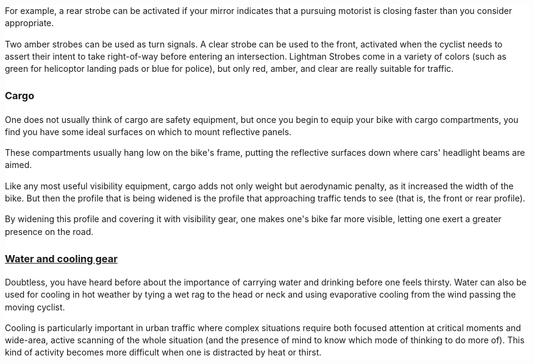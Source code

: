 For example, a rear strobe can be activated if your mirror indicates that a pursuing motorist is closing faster than you consider appropriate.

Two amber strobes can be used as turn signals. A clear strobe can be used to the front, activated when the cyclist needs to assert their intent to take right-of-way before entering an intersection. Lightman Strobes come in a variety of colors (such as green for helicoptor landing pads or blue for police), but only red, amber, and clear are really suitable for traffic.

### Cargo

One does not usually think of cargo are safety equipment, but once you begin to equip your bike with cargo compartments, you find you have some ideal surfaces on which to mount reflective panels.

These compartments usually hang low on the bike's frame, putting the reflective surfaces down where cars' headlight beams are aimed.

Like any most useful visibility equipment, cargo adds not only weight but aerodynamic penalty, as it increased the width of the bike. But then the profile that is being widened is the profile that approaching traffic tends to see (that is, the front or rear profile).

By widening this profile and covering it with visibility gear, one makes one's bike far more visible, letting one exert a greater presence on the road.

### [Water and cooling gear](https://mtbnz.com/best-hydration-packs-for-mountain-biking/)

Doubtless, you have heard before about the importance of carrying water and drinking before one feels thirsty. Water can also be used for cooling in hot weather by tying a wet rag to the head or neck and using evaporative cooling from the wind passing the moving cyclist.

Cooling is particularly important in urban traffic where complex situations require both focused attention at critical moments and wide-area, active scanning of the whole situation (and the presence of mind to know which mode of thinking to do more of). This kind of activity becomes more difficult when one is distracted by heat or thirst.

